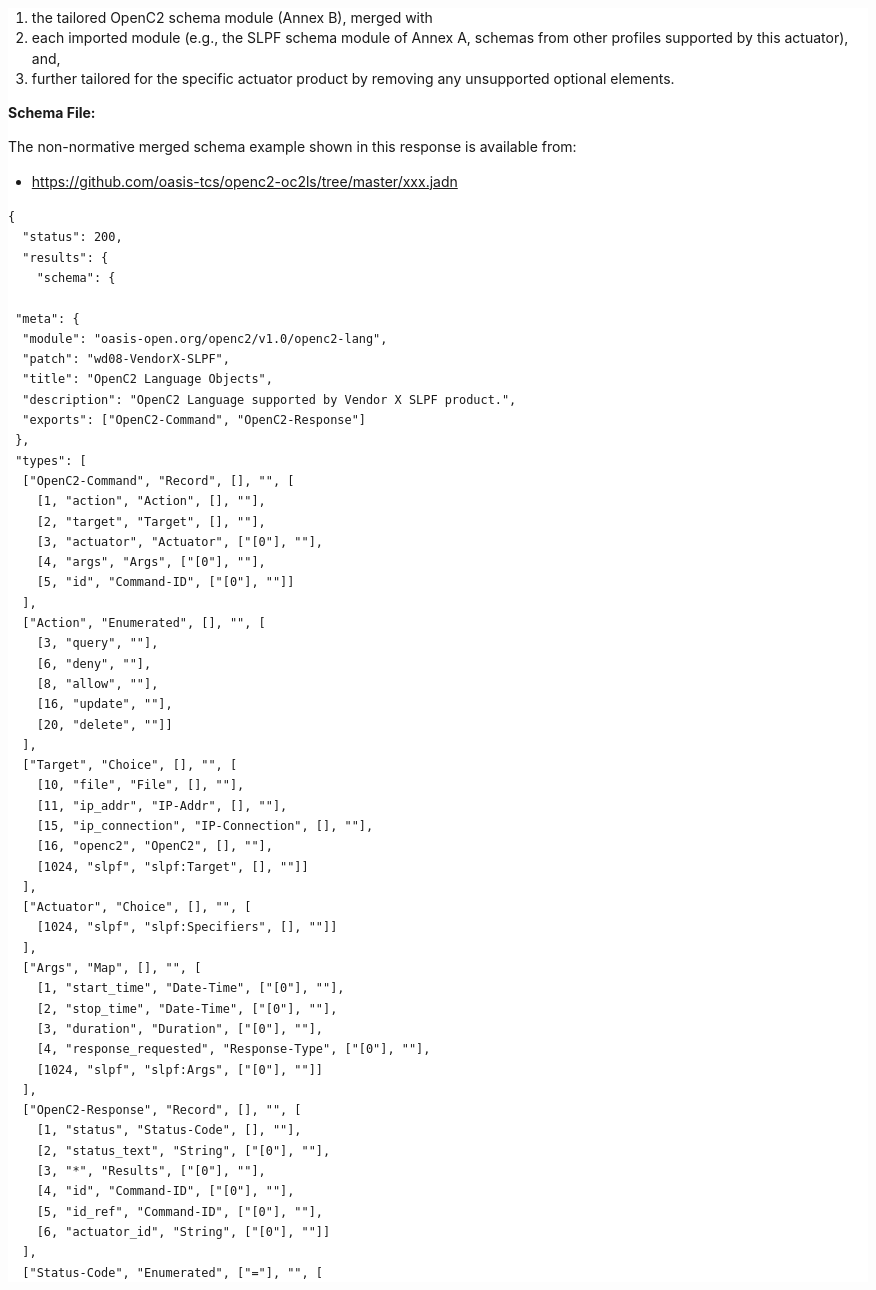 1. the tailored OpenC2 schema module (Annex B), merged with
2. each imported module (e.g., the SLPF schema module of Annex A, schemas from other profiles supported by this actuator), and,
3. further tailored for the specific actuator product by removing any unsupported optional elements.

**Schema File:**

The non-normative merged schema example shown in this response is available from:

* https://github.com/oasis-tcs/openc2-oc2ls/tree/master/xxx.jadn
```
{
  "status": 200,
  "results": {
    "schema": {

 "meta": {
  "module": "oasis-open.org/openc2/v1.0/openc2-lang",
  "patch": "wd08-VendorX-SLPF",
  "title": "OpenC2 Language Objects",
  "description": "OpenC2 Language supported by Vendor X SLPF product.",
  "exports": ["OpenC2-Command", "OpenC2-Response"]
 },
 "types": [
  ["OpenC2-Command", "Record", [], "", [
    [1, "action", "Action", [], ""],
    [2, "target", "Target", [], ""],
    [3, "actuator", "Actuator", ["[0"], ""],
    [4, "args", "Args", ["[0"], ""],
    [5, "id", "Command-ID", ["[0"], ""]]
  ],
  ["Action", "Enumerated", [], "", [
    [3, "query", ""],
    [6, "deny", ""],
    [8, "allow", ""],
    [16, "update", ""],
    [20, "delete", ""]]
  ],
  ["Target", "Choice", [], "", [
    [10, "file", "File", [], ""],
    [11, "ip_addr", "IP-Addr", [], ""],
    [15, "ip_connection", "IP-Connection", [], ""],
    [16, "openc2", "OpenC2", [], ""],
    [1024, "slpf", "slpf:Target", [], ""]]
  ],
  ["Actuator", "Choice", [], "", [
    [1024, "slpf", "slpf:Specifiers", [], ""]]
  ],
  ["Args", "Map", [], "", [
    [1, "start_time", "Date-Time", ["[0"], ""],
    [2, "stop_time", "Date-Time", ["[0"], ""],
    [3, "duration", "Duration", ["[0"], ""],
    [4, "response_requested", "Response-Type", ["[0"], ""],
    [1024, "slpf", "slpf:Args", ["[0"], ""]]
  ],
  ["OpenC2-Response", "Record", [], "", [
    [1, "status", "Status-Code", [], ""],
    [2, "status_text", "String", ["[0"], ""],
    [3, "*", "Results", ["[0"], ""],
    [4, "id", "Command-ID", ["[0"], ""],
    [5, "id_ref", "Command-ID", ["[0"], ""],
    [6, "actuator_id", "String", ["[0"], ""]]
  ],
  ["Status-Code", "Enumerated", ["="], "", [
```